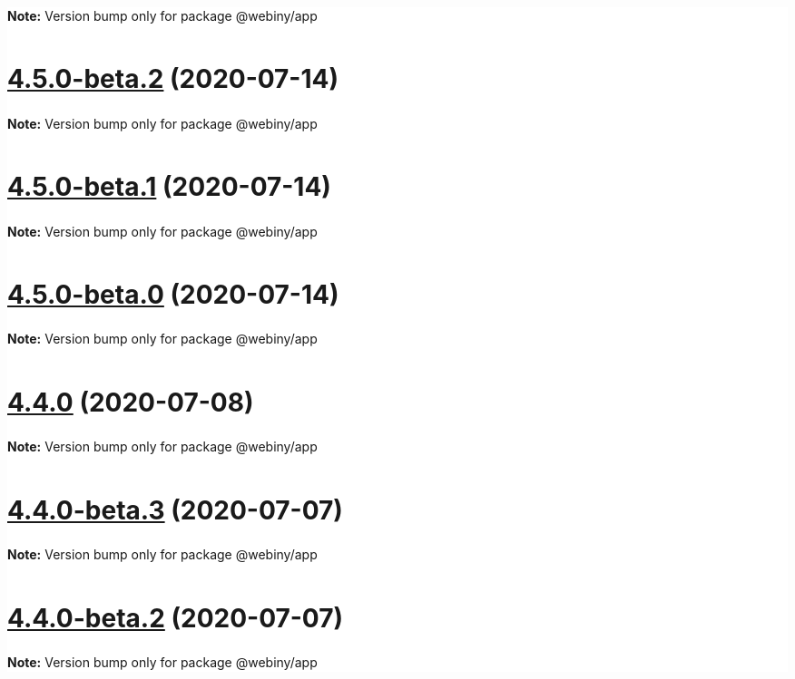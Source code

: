 **Note:** Version bump only for package @webiny/app





# [4.5.0-beta.2](https://github.com/webiny/webiny-js/compare/v4.5.0-beta.1...v4.5.0-beta.2) (2020-07-14)

**Note:** Version bump only for package @webiny/app





# [4.5.0-beta.1](https://github.com/webiny/webiny-js/compare/v4.5.0-beta.0...v4.5.0-beta.1) (2020-07-14)

**Note:** Version bump only for package @webiny/app





# [4.5.0-beta.0](https://github.com/webiny/webiny-js/compare/v4.4.0...v4.5.0-beta.0) (2020-07-14)

**Note:** Version bump only for package @webiny/app





# [4.4.0](https://github.com/webiny/webiny-js/compare/v4.4.0-beta.3...v4.4.0) (2020-07-08)

**Note:** Version bump only for package @webiny/app





# [4.4.0-beta.3](https://github.com/webiny/webiny-js/compare/v4.4.0-beta.2...v4.4.0-beta.3) (2020-07-07)

**Note:** Version bump only for package @webiny/app





# [4.4.0-beta.2](https://github.com/webiny/webiny-js/compare/v4.4.0-beta.1...v4.4.0-beta.2) (2020-07-07)

**Note:** Version bump only for package @webiny/app



